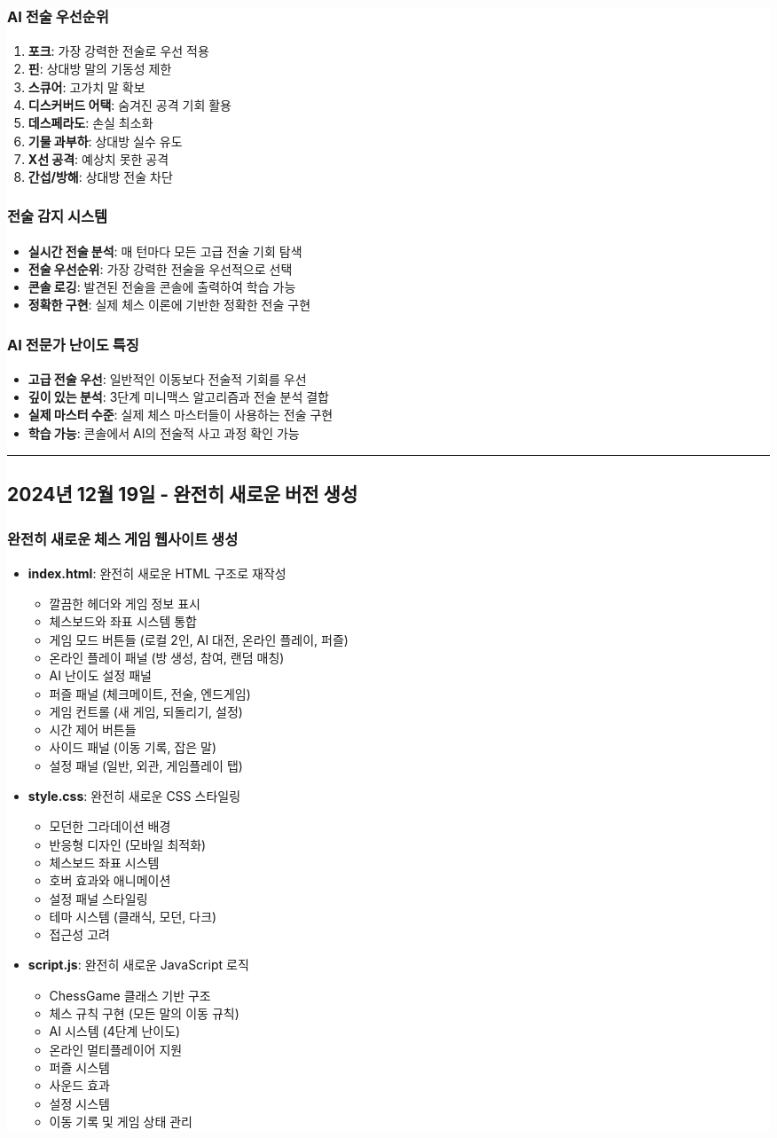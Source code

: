 ### AI 전술 우선순위
1. **포크**: 가장 강력한 전술로 우선 적용
2. **핀**: 상대방 말의 기동성 제한
3. **스큐어**: 고가치 말 확보
4. **디스커버드 어택**: 숨겨진 공격 기회 활용
5. **데스페라도**: 손실 최소화
6. **기물 과부하**: 상대방 실수 유도
7. **X선 공격**: 예상치 못한 공격
8. **간섭/방해**: 상대방 전술 차단

### 전술 감지 시스템
- **실시간 전술 분석**: 매 턴마다 모든 고급 전술 기회 탐색
- **전술 우선순위**: 가장 강력한 전술을 우선적으로 선택
- **콘솔 로깅**: 발견된 전술을 콘솔에 출력하여 학습 가능
- **정확한 구현**: 실제 체스 이론에 기반한 정확한 전술 구현

### AI 전문가 난이도 특징
- **고급 전술 우선**: 일반적인 이동보다 전술적 기회를 우선
- **깊이 있는 분석**: 3단계 미니맥스 알고리즘과 전술 분석 결합
- **실제 마스터 수준**: 실제 체스 마스터들이 사용하는 전술 구현
- **학습 가능**: 콘솔에서 AI의 전술적 사고 과정 확인 가능

---

## 2024년 12월 19일 - 완전히 새로운 버전 생성

### 완전히 새로운 체스 게임 웹사이트 생성
- **index.html**: 완전히 새로운 HTML 구조로 재작성
  - 깔끔한 헤더와 게임 정보 표시
  - 체스보드와 좌표 시스템 통합
  - 게임 모드 버튼들 (로컬 2인, AI 대전, 온라인 플레이, 퍼즐)
  - 온라인 플레이 패널 (방 생성, 참여, 랜덤 매칭)
  - AI 난이도 설정 패널
  - 퍼즐 패널 (체크메이트, 전술, 엔드게임)
  - 게임 컨트롤 (새 게임, 되돌리기, 설정)
  - 시간 제어 버튼들
  - 사이드 패널 (이동 기록, 잡은 말)
  - 설정 패널 (일반, 외관, 게임플레이 탭)

- **style.css**: 완전히 새로운 CSS 스타일링
  - 모던한 그라데이션 배경
  - 반응형 디자인 (모바일 최적화)
  - 체스보드 좌표 시스템
  - 호버 효과와 애니메이션
  - 설정 패널 스타일링
  - 테마 시스템 (클래식, 모던, 다크)
  - 접근성 고려

- **script.js**: 완전히 새로운 JavaScript 로직
  - ChessGame 클래스 기반 구조
  - 체스 규칙 구현 (모든 말의 이동 규칙)
  - AI 시스템 (4단계 난이도)
  - 온라인 멀티플레이어 지원
  - 퍼즐 시스템
  - 사운드 효과
  - 설정 시스템
  - 이동 기록 및 게임 상태 관리
